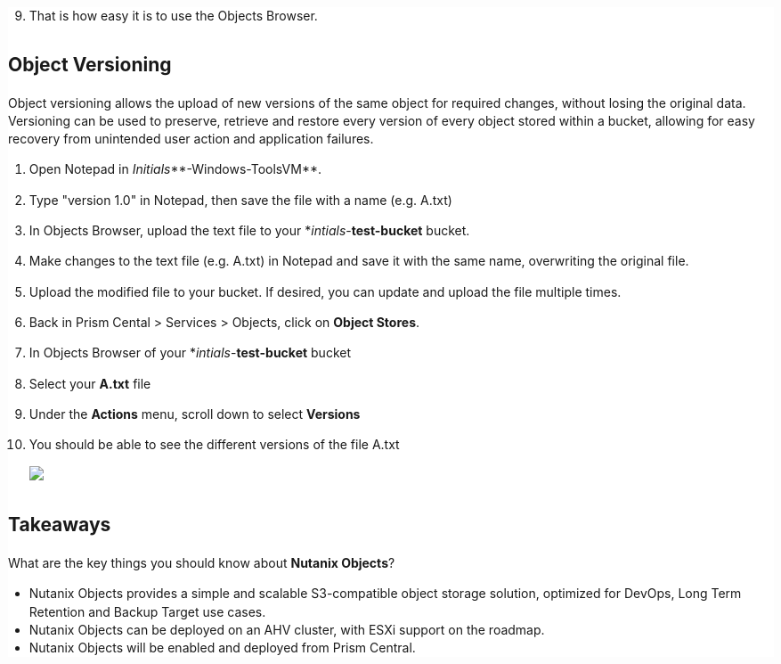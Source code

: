 9.  That is how easy it is to use the Objects Browser.

## Object Versioning

Object versioning allows the upload of new versions of the same object
for required changes, without losing the original data. Versioning can
be used to preserve, retrieve and restore every version of every object
stored within a bucket, allowing for easy recovery from unintended user
action and application failures.

1.  Open Notepad in *Initials***-Windows-ToolsVM**.

2.  Type "version 1.0" in Notepad, then save the file with a name (e.g.
    A.txt)

3.  In Objects Browser, upload the text file to your
    **intials*-**test-bucket** bucket.

4.  Make changes to the text file (e.g. A.txt) in Notepad and save it
    with the same name, overwriting the original file.

5.  Upload the modified file to your bucket. If desired, you can update
    and upload the file multiple times.

6.  Back in Prism Cental \> Services \> Objects, click on **Object
    Stores**.

7.  In Objects Browser of your **intials*-**test-bucket** bucket

8.  Select your **A.txt** file

9.  Under the **Actions** menu, scroll down to select **Versions**

10. You should be able to see the different versions of the file A.txt

    ![](images/obj_05.png)



## Takeaways

What are the key things you should know about **Nutanix Objects**?

-   Nutanix Objects provides a simple and scalable S3-compatible object
    storage solution, optimized for DevOps, Long Term Retention and
    Backup Target use cases.
-   Nutanix Objects can be deployed on an AHV cluster, with ESXi support
    on the roadmap.
-   Nutanix Objects will be enabled and deployed from Prism Central.

